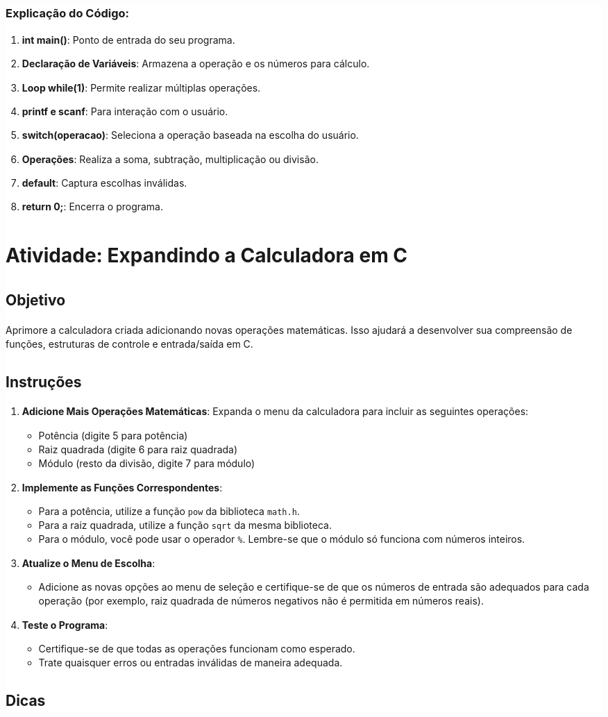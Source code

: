   

### Explicação do Código:

  

1. **int main()**: Ponto de entrada do seu programa.

2. **Declaração de Variáveis**: Armazena a operação e os números para cálculo.

3. **Loop while(1)**: Permite realizar múltiplas operações.

4. **printf e scanf**: Para interação com o usuário.

5. **switch(operacao)**: Seleciona a operação baseada na escolha do usuário.

6. **Operações**: Realiza a soma, subtração, multiplicação ou divisão.

7. **default**: Captura escolhas inválidas.

8. **return 0;**: Encerra o programa.

  

 # Atividade: Expandindo a Calculadora em C

## Objetivo

Aprimore a calculadora criada  adicionando novas operações matemáticas. Isso ajudará a desenvolver sua compreensão de funções, estruturas de controle e entrada/saída em C.

## Instruções

1.  **Adicione Mais Operações Matemáticas**: Expanda o menu da calculadora para incluir as seguintes operações:
    
    -   Potência (digite 5 para potência)
    -   Raiz quadrada (digite 6 para raiz quadrada)
    -   Módulo (resto da divisão, digite 7 para módulo)
2.  **Implemente as Funções Correspondentes**:
    
    -   Para a potência, utilize a função `pow` da biblioteca `math.h`.
    -   Para a raiz quadrada, utilize a função `sqrt` da mesma biblioteca.
    -   Para o módulo, você pode usar o operador `%`. Lembre-se que o módulo só funciona com números inteiros.
3.  **Atualize o Menu de Escolha**:
    
    -   Adicione as novas opções ao menu de seleção e certifique-se de que os números de entrada são adequados para cada operação (por exemplo, raiz quadrada de números negativos não é permitida em números reais).
4.  **Teste o Programa**:
    
    -   Certifique-se de que todas as operações funcionam como esperado.
    -   Trate quaisquer erros ou entradas inválidas de maneira adequada.
## Dicas
